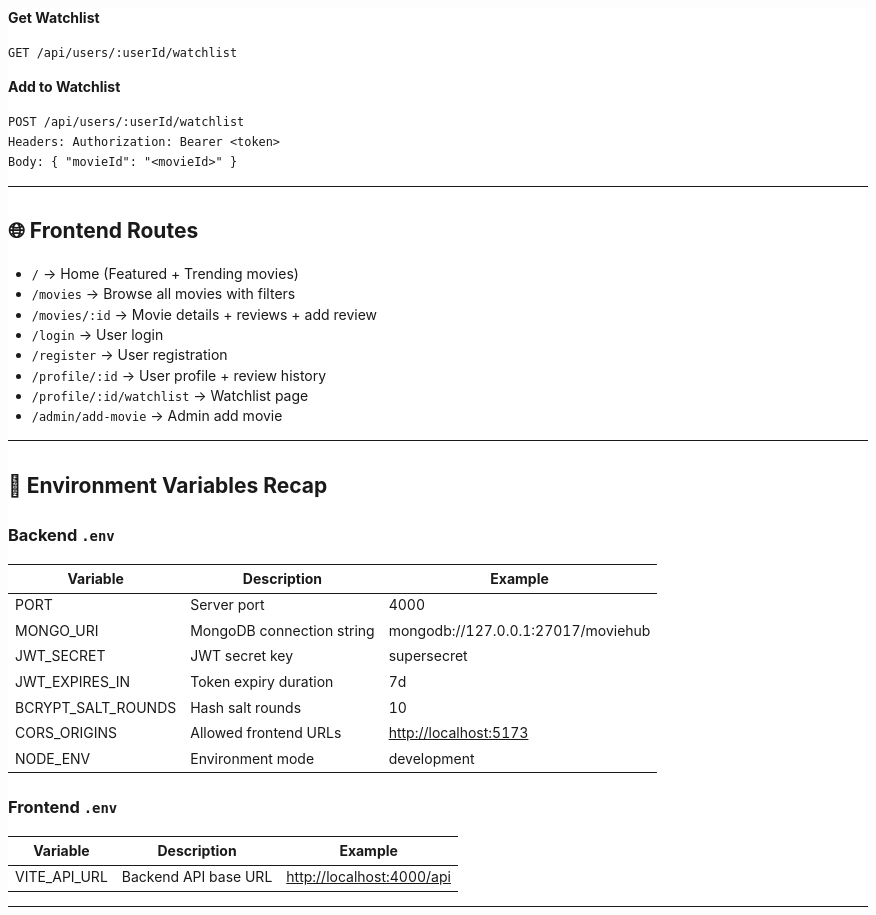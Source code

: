 **Get Watchlist**

```
GET /api/users/:userId/watchlist
```

**Add to Watchlist**

```
POST /api/users/:userId/watchlist
Headers: Authorization: Bearer <token>
Body: { "movieId": "<movieId>" }
```

---

## 🌐 Frontend Routes

* `/` → Home (Featured + Trending movies)
* `/movies` → Browse all movies with filters
* `/movies/:id` → Movie details + reviews + add review
* `/login` → User login
* `/register` → User registration
* `/profile/:id` → User profile + review history
* `/profile/:id/watchlist` → Watchlist page
* `/admin/add-movie` → Admin add movie

---

## 🔑 Environment Variables Recap

### Backend `.env`

| Variable             | Description               | Example                                        |
| -------------------- | ------------------------- | ---------------------------------------------- |
| PORT                 | Server port               | 4000                                           |
| MONGO\_URI           | MongoDB connection string | mongodb://127.0.0.1:27017/moviehub             |
| JWT\_SECRET          | JWT secret key            | supersecret                                    |
| JWT\_EXPIRES\_IN     | Token expiry duration     | 7d                                             |
| BCRYPT\_SALT\_ROUNDS | Hash salt rounds          | 10                                             |
| CORS\_ORIGINS        | Allowed frontend URLs     | [http://localhost:5173](http://localhost:5173) |
| NODE\_ENV            | Environment mode          | development                                    |

### Frontend `.env`

| Variable       | Description          | Example                                                |
| -------------- | -------------------- | ------------------------------------------------------ |
| VITE\_API\_URL | Backend API base URL | [http://localhost:4000/api](http://localhost:4000/api) |

---